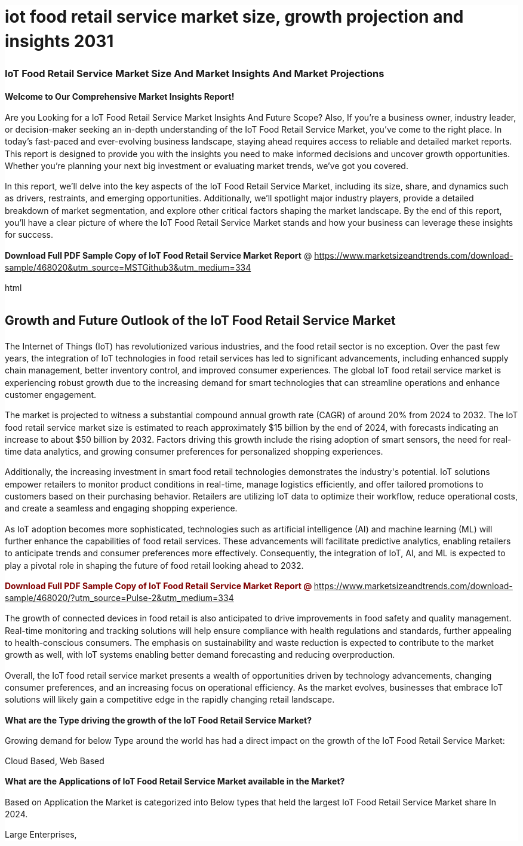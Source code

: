 <H1>iot food retail service market size, growth projection and insights 2031</H1><div class="" data-test-id=""><h3><span class="">IoT Food Retail Service Market Size And Market Insights And Market Projections</span></h3></div><div class="" data-test-id=""><p><strong>Welcome to Our Comprehensive Market Insights Report!</strong></p><p>Are you Looking for a IoT Food Retail Service Market Insights And Future Scope? Also, If you&rsquo;re a business owner, industry leader, or decision-maker seeking an in-depth understanding of the IoT Food Retail Service Market, you&rsquo;ve come to the right place. In today&rsquo;s fast-paced and ever-evolving business landscape, staying ahead requires access to reliable and detailed market reports. This report is designed to provide you with the insights you need to make informed decisions and uncover growth opportunities. Whether you&rsquo;re planning your next big investment or evaluating market trends, we&rsquo;ve got you covered.</p><p>In this report, we&rsquo;ll delve into the key aspects of the IoT Food Retail Service Market, including its size, share, and dynamics such as drivers, restraints, and emerging opportunities. Additionally, we&rsquo;ll spotlight major industry players, provide a detailed breakdown of market segmentation, and explore other critical factors shaping the market landscape. By the end of this report, you&rsquo;ll have a clear picture of where the IoT Food Retail Service Market stands and how your business can leverage these insights for success.</p><p><strong>Download Full PDF Sample Copy of IoT Food Retail Service Market Report</strong> @ <a href="https://www.marketsizeandtrends.com/download-sample/468020&utm_source=MSTGithub3&utm_medium=334" target="_blank">https://www.marketsizeandtrends.com/download-sample/468020&utm_source=MSTGithub3&utm_medium=334</a></p></div><div class="" data-test-id=""><p><span class="">html<div> <h2>Growth and Future Outlook of the IoT Food Retail Service Market</h2> <p> The Internet of Things (IoT) has revolutionized various industries, and the food retail sector is no exception. Over the past few years, the integration of IoT technologies in food retail services has led to significant advancements, including enhanced supply chain management, better inventory control, and improved consumer experiences. The global IoT food retail service market is experiencing robust growth due to the increasing demand for smart technologies that can streamline operations and enhance customer engagement. </p> <p> The market is projected to witness a substantial compound annual growth rate (CAGR) of around 20% from 2024 to 2032. The IoT food retail service market size is estimated to reach approximately $15 billion by the end of 2024, with forecasts indicating an increase to about $50 billion by 2032. Factors driving this growth include the rising adoption of smart sensors, the need for real-time data analytics, and growing consumer preferences for personalized shopping experiences. </p> <p> Additionally, the increasing investment in smart food retail technologies demonstrates the industry's potential. IoT solutions empower retailers to monitor product conditions in real-time, manage logistics efficiently, and offer tailored promotions to customers based on their purchasing behavior. Retailers are utilizing IoT data to optimize their workflow, reduce operational costs, and create a seamless and engaging shopping experience. </p> <p> As IoT adoption becomes more sophisticated, technologies such as artificial intelligence (AI) and machine learning (ML) will further enhance the capabilities of food retail services. These advancements will facilitate predictive analytics, enabling retailers to anticipate trends and consumer preferences more effectively. Consequently, the integration of IoT, AI, and ML is expected to play a pivotal role in shaping the future of food retail looking ahead to 2032. </p> <p> </p><p><strong><span style="color: #800000;">Download Full PDF Sample Copy of IoT Food Retail Service Market Report @</span>&nbsp;</strong><a href="https://www.marketsizeandtrends.com/download-sample/468020/?utm_source=Pulse-2&amp;utm_medium=334">https://www.marketsizeandtrends.com/download-sample/468020/?utm_source=Pulse-2&amp;utm_medium=334</a></p></p> <p> The growth of connected devices in food retail is also anticipated to drive improvements in food safety and quality management. Real-time monitoring and tracking solutions will help ensure compliance with health regulations and standards, further appealing to health-conscious consumers. The emphasis on sustainability and waste reduction is expected to contribute to the market growth as well, with IoT systems enabling better demand forecasting and reducing overproduction. </p> <p> Overall, the IoT food retail service market presents a wealth of opportunities driven by technology advancements, changing consumer preferences, and an increasing focus on operational efficiency. As the market evolves, businesses that embrace IoT solutions will likely gain a competitive edge in the rapidly changing retail landscape. </p></div></span></p><p><strong><span class="">What are the&nbsp;Type driving the growth of the IoT Food Retail Service Market?</span></strong></p></div><div class="" data-test-id=""><p><span class="">Growing demand for below Type around the world has had a direct impact on the growth of the IoT Food Retail Service Market:</span></p></div><div class="" data-test-id=""><p>Cloud Based, Web Based</p><p><span class=""><strong>What are the&nbsp;Applications&nbsp;of IoT Food Retail Service Market available in the Market?</strong></span></p></div><div class="" data-test-id=""><p><span class="">Based on Application the Market is categorized into Below types that held the largest IoT Food Retail Service Market share In 2024.</span></p></div><div class="" data-test-id=""><p><span class="">Large Enterprises,